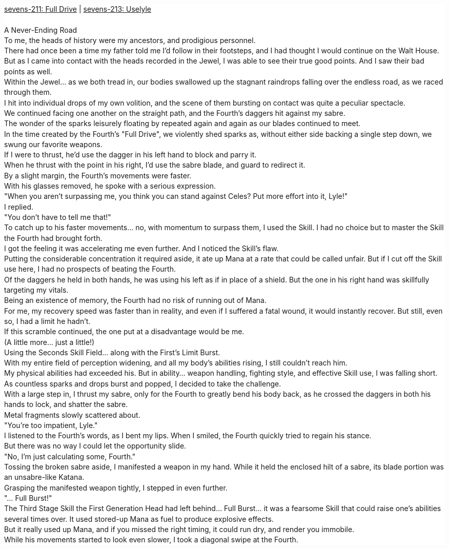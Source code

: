 [sevens-211: Full Drive](./sevens-211-full-drive.md) | [sevens-213: Uselyle](./sevens-213-uselyle.md) <br/>
<br/>
A Never-Ending Road<br/>
To me, the heads of history were my ancestors, and prodigious personnel.<br/>
There had once been a time my father told me I’d follow in their footsteps, and I had thought I would continue on the Walt House.<br/>
But as I came into contact with the heads recorded in the Jewel, I was able to see their true good points. And I saw their bad points as well.<br/>
Within the Jewel… as we both tread in, our bodies swallowed up the stagnant raindrops falling over the endless road, as we raced through them.<br/>
I hit into individual drops of my own volition, and the scene of them bursting on contact was quite a peculiar spectacle.<br/>
We continued facing one another on the straight path, and the Fourth’s daggers hit against my sabre.<br/>
The wonder of the sparks leisurely floating by repeated again and again as our blades continued to meet.<br/>
In the time created by the Fourth’s "Full Drive", we violently shed sparks as, without either side backing a single step down, we swung our favorite weapons.<br/>
If I were to thrust, he’d use the dagger in his left hand to block and parry it.<br/>
When he thrust with the point in his right, I’d use the sabre blade, and guard to redirect it.<br/>
By a slight margin, the Fourth’s movements were faster.<br/>
With his glasses removed, he spoke with a serious expression.<br/>
"When you aren’t surpassing me, you think you can stand against Celes? Put more effort into it, Lyle!"<br/>
I replied.<br/>
"You don’t have to tell me that!"<br/>
To catch up to his faster movements… no, with momentum to surpass them, I used the Skill. I had no choice but to master the Skill the Fourth had brought forth.<br/>
I got the feeling it was accelerating me even further. And I noticed the Skill’s flaw.<br/>
Putting the considerable concentration it required aside, it ate up Mana at a rate that could be called unfair. But if I cut off the Skill use here, I had no prospects of beating the Fourth.<br/>
Of the daggers he held in both hands, he was using his left as if in place of a shield. But the one in his right hand was skillfully targeting my vitals.<br/>
Being an existence of memory, the Fourth had no risk of running out of Mana.<br/>
For me, my recovery speed was faster than in reality, and even if I suffered a fatal wound, it would instantly recover. But still, even so, I had a limit he hadn’t.<br/>
If this scramble continued, the one put at a disadvantage would be me.<br/>
(A little more… just a little!)<br/>
Using the Seconds Skill Field… along with the First’s Limit Burst.<br/>
With my entire field of perception widening, and all my body’s abilities rising, I still couldn’t reach him.<br/>
My physical abilities had exceeded his. But in ability… weapon handling, fighting style, and effective Skill use, I was falling short.<br/>
As countless sparks and drops burst and popped, I decided to take the challenge.<br/>
With a large step in, I thrust my sabre, only for the Fourth to greatly bend his body back, as he crossed the daggers in both his hands to lock, and shatter the sabre.<br/>
Metal fragments slowly scattered about.<br/>
"You’re too impatient, Lyle."<br/>
I listened to the Fourth’s words, as I bent my lips. When I smiled, the Fourth quickly tried to regain his stance.<br/>
But there was no way I could let the opportunity slide.<br/>
"No, I’m just calculating some, Fourth."<br/>
Tossing the broken sabre aside, I manifested a weapon in my hand. While it held the enclosed hilt of a sabre, its blade portion was an unsabre-like Katana.<br/>
Grasping the manifested weapon tightly, I stepped in even further.<br/>
"… Full Burst!"<br/>
The Third Stage Skill the First Generation Head had left behind… Full Burst… it was a fearsome Skill that could raise one’s abilities several times over. It used stored-up Mana as fuel to produce explosive effects.<br/>
But it really used up Mana, and if you missed the right timing, it could run dry, and render you immobile.<br/>
While his movements started to look even slower, I took a diagonal swipe at the Fourth.<br/>